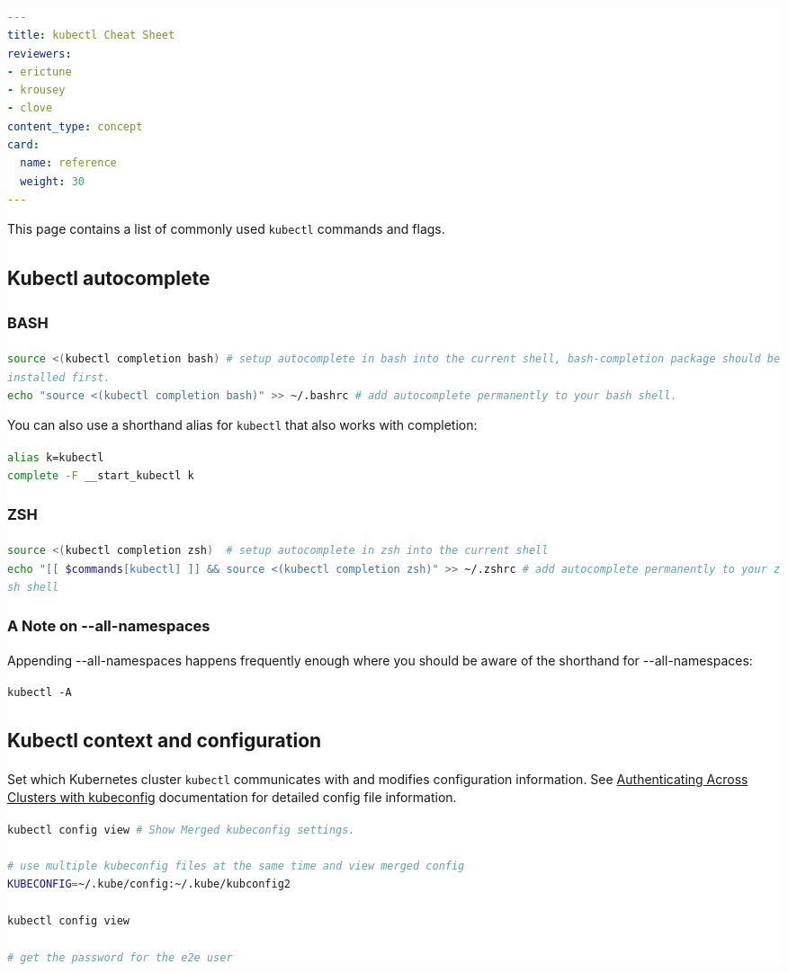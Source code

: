 ```yaml
---
title: kubectl Cheat Sheet
reviewers:
- erictune
- krousey
- clove
content_type: concept
card:
  name: reference
  weight: 30
---
```




This page contains a list of commonly used `kubectl` commands and flags.



## Kubectl autocomplete

### BASH

```bash
source <(kubectl completion bash) # setup autocomplete in bash into the current shell, bash-completion package should be installed first.
echo "source <(kubectl completion bash)" >> ~/.bashrc # add autocomplete permanently to your bash shell.
```

You can also use a shorthand alias for `kubectl` that also works with completion:

```bash
alias k=kubectl
complete -F __start_kubectl k
```

### ZSH

```bash
source <(kubectl completion zsh)  # setup autocomplete in zsh into the current shell
echo "[[ $commands[kubectl] ]] && source <(kubectl completion zsh)" >> ~/.zshrc # add autocomplete permanently to your zsh shell
```
### A Note on --all-namespaces

Appending --all-namespaces happens frequently enough where you should be aware of the  shorthand for --all-namespaces:

```kubectl -A```

## Kubectl context and configuration

Set which Kubernetes cluster `kubectl` communicates with and modifies configuration
information. See [Authenticating Across Clusters with kubeconfig](/docs/tasks/access-application-cluster/configure-access-multiple-clusters/) documentation for
detailed config file information.

```bash
kubectl config view # Show Merged kubeconfig settings.

# use multiple kubeconfig files at the same time and view merged config
KUBECONFIG=~/.kube/config:~/.kube/kubconfig2 

kubectl config view

# get the password for the e2e user
```